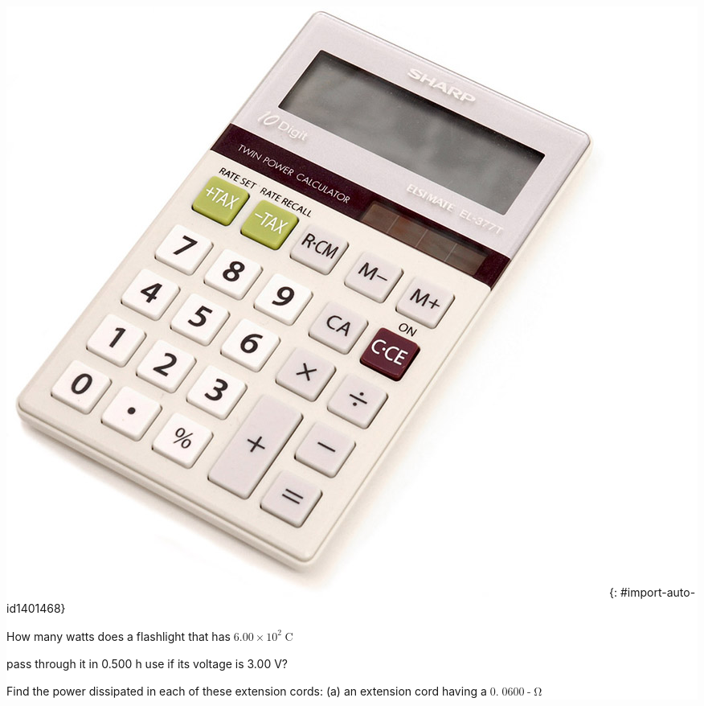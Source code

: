 ![Photograph of a small calculator having a strip of solar cells just above the keys.](../resources/Figure_21_04_02a.jpg "The strip of solar cells just above the keys of this calculator convert light to electricity to supply its energy needs. (credit: Evan-Amos, Wikimedia Commons)"){: #import-auto-id1401468}

<div data-type="exercise" class="exercise" data-element-type="problems-exercises">
<div data-type="problem" class="problem" markdown="1">
How many watts does a flashlight that has <math xmlns="http://www.w3.org/1998/Math/MathML"> <semantics> <mrow> <mn>6.00</mn> <mo>×</mo> <msup> <mtext>10</mtext> <mtext>2</mtext> </msup> <mspace width="0.25em" /> <mtext>C</mtext> </mrow> </semantics> </math>

 pass through it in 0.500 h use if its voltage is 3.00 V?

</div>
</div>

<div data-type="exercise" class="exercise" data-element-type="problems-exercises">
<div data-type="problem" class="problem" markdown="1">
Find the power dissipated in each of these extension cords: (a) an extension cord having a <math xmlns="http://www.w3.org/1998/Math/MathML"><semantics><mrow><mrow><mrow><mn>0</mn><mtext>.</mtext><mrow><mtext>0600</mtext><mspace width="0.25em" /><mtext>-</mtext><mspace width="0.25em" /><mo stretchy="false">Ω</mo></mrow></mrow></mrow><mrow /></mrow><annotation encoding="StarMath 5.0"> size 12{0 "." "0600-" %OMEGA } {}</annotation></semantics></math>
